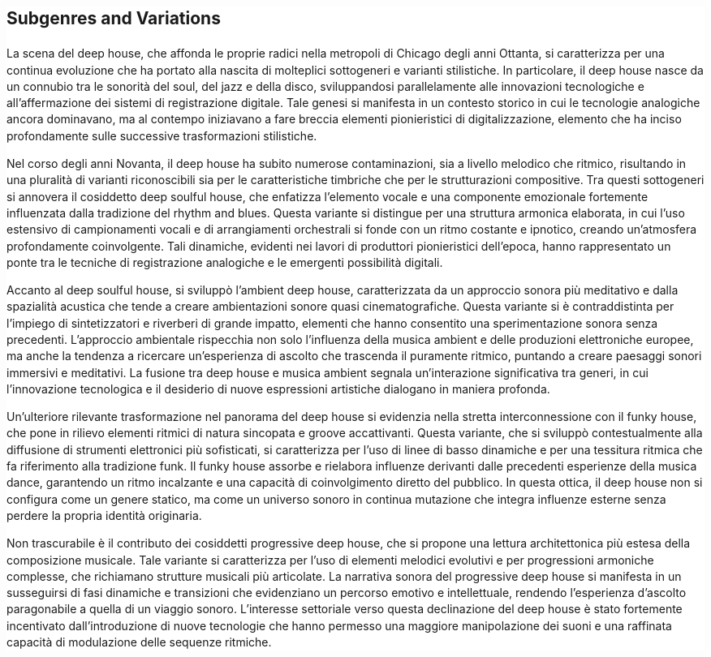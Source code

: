 ## Subgenres and Variations

La scena del deep house, che affonda le proprie radici nella metropoli di Chicago degli anni
Ottanta, si caratterizza per una continua evoluzione che ha portato alla nascita di molteplici
sottogeneri e varianti stilistiche. In particolare, il deep house nasce da un connubio tra le
sonorità del soul, del jazz e della disco, sviluppandosi parallelamente alle innovazioni
tecnologiche e all’affermazione dei sistemi di registrazione digitale. Tale genesi si manifesta in
un contesto storico in cui le tecnologie analogiche ancora dominavano, ma al contempo iniziavano a
fare breccia elementi pionieristici di digitalizzazione, elemento che ha inciso profondamente sulle
successive trasformazioni stilistiche.

Nel corso degli anni Novanta, il deep house ha subito numerose contaminazioni, sia a livello
melodico che ritmico, risultando in una pluralità di varianti riconoscibili sia per le
caratteristiche timbriche che per le strutturazioni compositive. Tra questi sottogeneri si annovera
il cosiddetto deep soulful house, che enfatizza l’elemento vocale e una componente emozionale
fortemente influenzata dalla tradizione del rhythm and blues. Questa variante si distingue per una
struttura armonica elaborata, in cui l’uso estensivo di campionamenti vocali e di arrangiamenti
orchestrali si fonde con un ritmo costante e ipnotico, creando un’atmosfera profondamente
coinvolgente. Tali dinamiche, evidenti nei lavori di produttori pionieristici dell’epoca, hanno
rappresentato un ponte tra le tecniche di registrazione analogiche e le emergenti possibilità
digitali.

Accanto al deep soulful house, si sviluppò l’ambient deep house, caratterizzata da un approccio
sonora più meditativo e dalla spazialità acustica che tende a creare ambientazioni sonore quasi
cinematografiche. Questa variante si è contraddistinta per l’impiego di sintetizzatori e riverberi
di grande impatto, elementi che hanno consentito una sperimentazione sonora senza precedenti.
L’approccio ambientale rispecchia non solo l’influenza della musica ambient e delle produzioni
elettroniche europee, ma anche la tendenza a ricercare un’esperienza di ascolto che trascenda il
puramente ritmico, puntando a creare paesaggi sonori immersivi e meditativi. La fusione tra deep
house e musica ambient segnala un’interazione significativa tra generi, in cui l’innovazione
tecnologica e il desiderio di nuove espressioni artistiche dialogano in maniera profonda.

Un’ulteriore rilevante trasformazione nel panorama del deep house si evidenzia nella stretta
interconnessione con il funky house, che pone in rilievo elementi ritmici di natura sincopata e
groove accattivanti. Questa variante, che si sviluppò contestualmente alla diffusione di strumenti
elettronici più sofisticati, si caratterizza per l’uso di linee di basso dinamiche e per una
tessitura ritmica che fa riferimento alla tradizione funk. Il funky house assorbe e rielabora
influenze derivanti dalle precedenti esperienze della musica dance, garantendo un ritmo incalzante e
una capacità di coinvolgimento diretto del pubblico. In questa ottica, il deep house non si
configura come un genere statico, ma come un universo sonoro in continua mutazione che integra
influenze esterne senza perdere la propria identità originaria.

Non trascurabile è il contributo dei cosiddetti progressive deep house, che si propone una lettura
architettonica più estesa della composizione musicale. Tale variante si caratterizza per l’uso di
elementi melodici evolutivi e per progressioni armoniche complesse, che richiamano strutture
musicali più articolate. La narrativa sonora del progressive deep house si manifesta in un
susseguirsi di fasi dinamiche e transizioni che evidenziano un percorso emotivo e intellettuale,
rendendo l’esperienza d’ascolto paragonabile a quella di un viaggio sonoro. L’interesse settoriale
verso questa declinazione del deep house è stato fortemente incentivato dall’introduzione di nuove
tecnologie che hanno permesso una maggiore manipolazione dei suoni e una raffinata capacità di
modulazione delle sequenze ritmiche.
